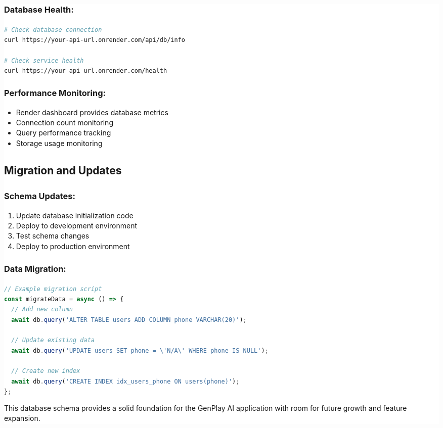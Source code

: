 ### **Database Health:**
```bash
# Check database connection
curl https://your-api-url.onrender.com/api/db/info

# Check service health
curl https://your-api-url.onrender.com/health
```

### **Performance Monitoring:**
- Render dashboard provides database metrics
- Connection count monitoring
- Query performance tracking
- Storage usage monitoring

## Migration and Updates

### **Schema Updates:**
1. Update database initialization code
2. Deploy to development environment
3. Test schema changes
4. Deploy to production environment

### **Data Migration:**
```javascript
// Example migration script
const migrateData = async () => {
  // Add new column
  await db.query('ALTER TABLE users ADD COLUMN phone VARCHAR(20)');
  
  // Update existing data
  await db.query('UPDATE users SET phone = \'N/A\' WHERE phone IS NULL');
  
  // Create new index
  await db.query('CREATE INDEX idx_users_phone ON users(phone)');
};
```

This database schema provides a solid foundation for the GenPlay AI application with room for future growth and feature expansion.
